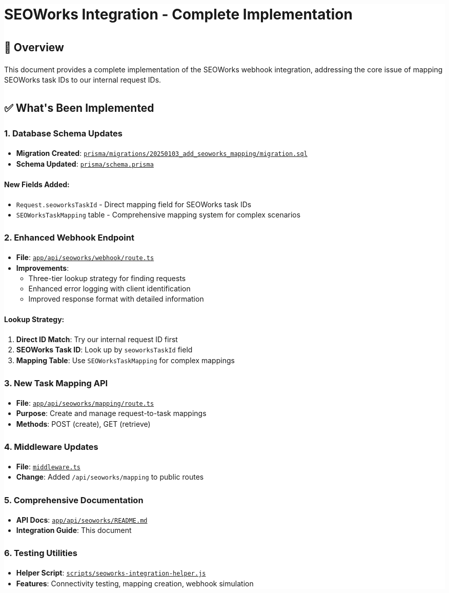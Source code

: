 # SEOWorks Integration - Complete Implementation

## 🎯 Overview
This document provides a complete implementation of the SEOWorks webhook integration, addressing the core issue of mapping SEOWorks task IDs to our internal request IDs.

## ✅ What's Been Implemented

### 1. Database Schema Updates
- **Migration Created**: [`prisma/migrations/20250103_add_seoworks_mapping/migration.sql`](../prisma/migrations/20250103_add_seoworks_mapping/migration.sql)
- **Schema Updated**: [`prisma/schema.prisma`](../prisma/schema.prisma)

#### New Fields Added:
- `Request.seoworksTaskId` - Direct mapping field for SEOWorks task IDs
- `SEOWorksTaskMapping` table - Comprehensive mapping system for complex scenarios

### 2. Enhanced Webhook Endpoint
- **File**: [`app/api/seoworks/webhook/route.ts`](../app/api/seoworks/webhook/route.ts)
- **Improvements**:
  - Three-tier lookup strategy for finding requests
  - Enhanced error logging with client identification
  - Improved response format with detailed information

#### Lookup Strategy:
1. **Direct ID Match**: Try our internal request ID first
2. **SEOWorks Task ID**: Look up by `seoworksTaskId` field
3. **Mapping Table**: Use `SEOWorksTaskMapping` for complex mappings

### 3. New Task Mapping API
- **File**: [`app/api/seoworks/mapping/route.ts`](../app/api/seoworks/mapping/route.ts)
- **Purpose**: Create and manage request-to-task mappings
- **Methods**: POST (create), GET (retrieve)

### 4. Middleware Updates
- **File**: [`middleware.ts`](../middleware.ts)
- **Change**: Added `/api/seoworks/mapping` to public routes

### 5. Comprehensive Documentation
- **API Docs**: [`app/api/seoworks/README.md`](../app/api/seoworks/README.md)
- **Integration Guide**: This document

### 6. Testing Utilities
- **Helper Script**: [`scripts/seoworks-integration-helper.js`](../scripts/seoworks-integration-helper.js)
- **Features**: Connectivity testing, mapping creation, webhook simulation
